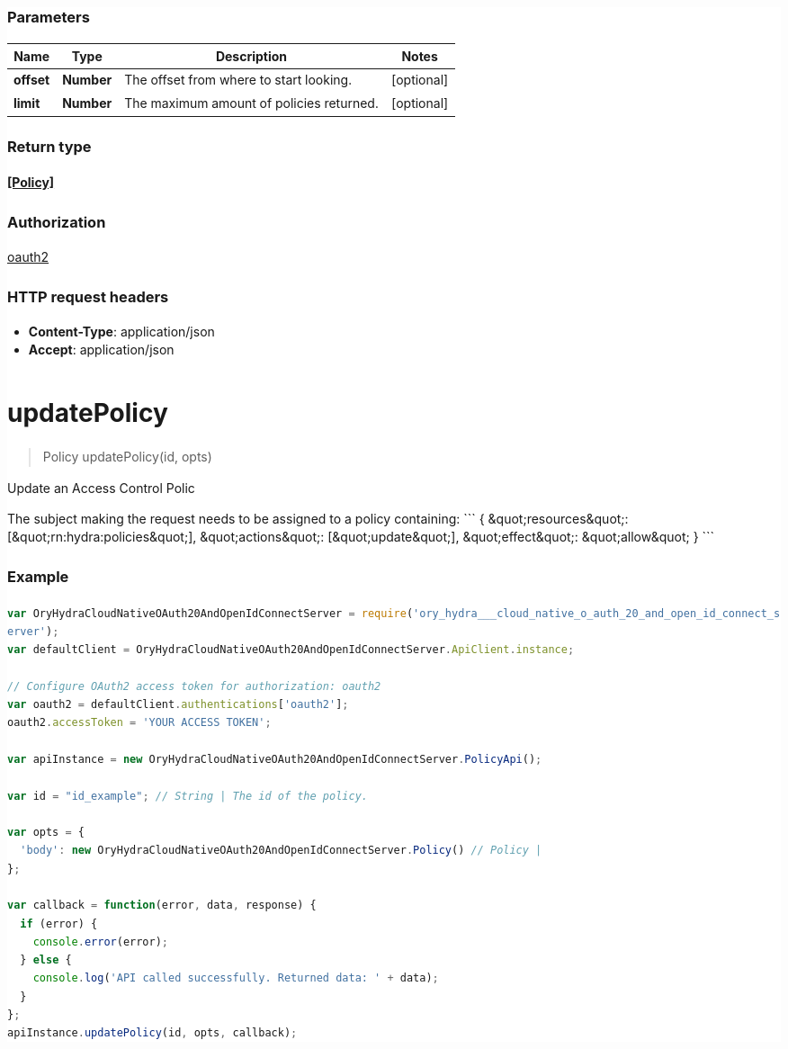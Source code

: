 ### Parameters

Name | Type | Description  | Notes
------------- | ------------- | ------------- | -------------
 **offset** | **Number**| The offset from where to start looking. | [optional] 
 **limit** | **Number**| The maximum amount of policies returned. | [optional] 

### Return type

[**[Policy]**](Policy.md)

### Authorization

[oauth2](../README.md#oauth2)

### HTTP request headers

 - **Content-Type**: application/json
 - **Accept**: application/json

<a name="updatePolicy"></a>
# **updatePolicy**
> Policy updatePolicy(id, opts)

Update an Access Control Polic

The subject making the request needs to be assigned to a policy containing:  &#x60;&#x60;&#x60; { \&quot;resources\&quot;: [\&quot;rn:hydra:policies\&quot;], \&quot;actions\&quot;: [\&quot;update\&quot;], \&quot;effect\&quot;: \&quot;allow\&quot; } &#x60;&#x60;&#x60;

### Example
```javascript
var OryHydraCloudNativeOAuth20AndOpenIdConnectServer = require('ory_hydra___cloud_native_o_auth_20_and_open_id_connect_server');
var defaultClient = OryHydraCloudNativeOAuth20AndOpenIdConnectServer.ApiClient.instance;

// Configure OAuth2 access token for authorization: oauth2
var oauth2 = defaultClient.authentications['oauth2'];
oauth2.accessToken = 'YOUR ACCESS TOKEN';

var apiInstance = new OryHydraCloudNativeOAuth20AndOpenIdConnectServer.PolicyApi();

var id = "id_example"; // String | The id of the policy.

var opts = { 
  'body': new OryHydraCloudNativeOAuth20AndOpenIdConnectServer.Policy() // Policy | 
};

var callback = function(error, data, response) {
  if (error) {
    console.error(error);
  } else {
    console.log('API called successfully. Returned data: ' + data);
  }
};
apiInstance.updatePolicy(id, opts, callback);
```
